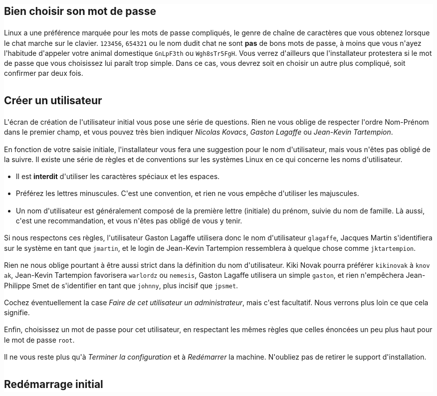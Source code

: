 
Bien choisir son mot de passe
-----------------------------

Linux a une préférence marquée pour les mots de passe compliqués, le genre de
chaîne de caractères que vous obtenez lorsque le chat marche sur le clavier.
`123456`, `654321` ou le nom dudit chat ne sont **pas** de bons mots de passe,
à moins que vous n'ayez l'habitude d'appeler votre animal domestique `GnLpF3th`
ou `Wgh8sTr5FgH`. Vous verrez d'ailleurs que l'installateur protestera si le
mot de passe que vous choisissez lui paraît trop simple. Dans ce cas, vous
devrez soit en choisir un autre plus compliqué, soit confirmer par deux fois. 


Créer un utilisateur
--------------------

L'écran de création de l'utilisateur initial vous pose une série de questions.
Rien ne vous oblige de respecter l'ordre Nom-Prénom dans le premier champ, et
vous pouvez très bien indiquer *Nicolas Kovacs*, *Gaston Lagaffe* ou
*Jean-Kevin Tartempion*. 

En fonction de votre saisie initiale, l'installateur vous fera une suggestion
pour le nom d'utilisateur, mais vous n'êtes pas obligé de la suivre. Il existe
une série de règles et de conventions sur les systèmes Linux en ce qui concerne
les noms d'utilisateur.

* Il est **interdit** d'utiliser les caractères spéciaux et les espaces.

* Préférez les lettres minuscules. C'est une convention, et rien ne vous
  empêche d'utiliser les majuscules.

* Un nom d'utilisateur est généralement composé de la première lettre
  (initiale) du prénom, suivie du nom de famille. Là aussi, c'est une
  recommandation, et vous n'êtes pas obligé de vous y tenir. 

Si nous respectons ces règles, l'utilisateur Gaston Lagaffe utilisera donc le
nom d'utilisateur `glagaffe`, Jacques Martin s'identifiera sur le système en
tant que `jmartin`, et le login de Jean-Kevin Tartempion ressemblera à quelque
chose comme `jktartempion`. 

Rien ne nous oblige pourtant à être aussi strict dans la définition du nom
d'utilisateur. Kiki Novak pourra préférer `kikinovak` à `knovak`, Jean-Kevin
Tartempion favorisera `warlordz` ou `nemesis`, Gaston Lagaffe utilisera un
simple `gaston`, et rien n'empêchera Jean-Philippe Smet de s'identifier en tant
que `johnny`, plus incisif que `jpsmet`. 

Cochez éventuellement la case *Faire de cet utilisateur un administrateur*,
mais c'est facultatif. Nous verrons plus loin ce que cela signifie. 

Enfin, choisissez un mot de passe pour cet utilisateur, en respectant les mêmes
règles que celles énoncées un peu plus haut pour le mot de passe `root`.

Il ne vous reste plus qu'à *Terminer la configuration* et à *Redémarrer* la
machine. N'oubliez pas de retirer le support d'installation.


Redémarrage initial
-------------------
